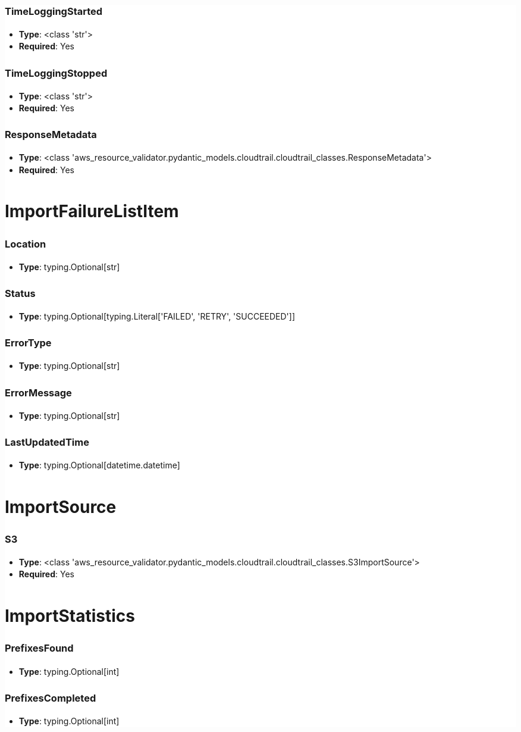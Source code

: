### TimeLoggingStarted
- **Type**: <class 'str'>
- **Required**: Yes

### TimeLoggingStopped
- **Type**: <class 'str'>
- **Required**: Yes

### ResponseMetadata
- **Type**: <class 'aws_resource_validator.pydantic_models.cloudtrail.cloudtrail_classes.ResponseMetadata'>
- **Required**: Yes


# ImportFailureListItem

### Location
- **Type**: typing.Optional[str]

### Status
- **Type**: typing.Optional[typing.Literal['FAILED', 'RETRY', 'SUCCEEDED']]

### ErrorType
- **Type**: typing.Optional[str]

### ErrorMessage
- **Type**: typing.Optional[str]

### LastUpdatedTime
- **Type**: typing.Optional[datetime.datetime]


# ImportSource

### S3
- **Type**: <class 'aws_resource_validator.pydantic_models.cloudtrail.cloudtrail_classes.S3ImportSource'>
- **Required**: Yes


# ImportStatistics

### PrefixesFound
- **Type**: typing.Optional[int]

### PrefixesCompleted
- **Type**: typing.Optional[int]
